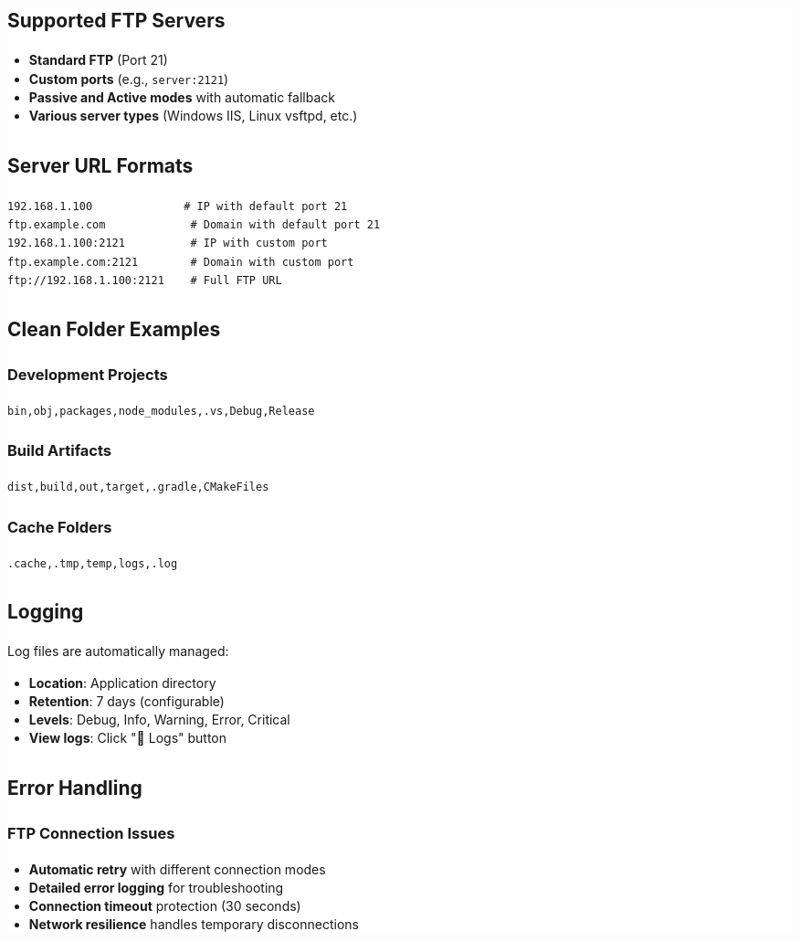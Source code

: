 ## Supported FTP Servers

- **Standard FTP** (Port 21)
- **Custom ports** (e.g., `server:2121`)
- **Passive and Active modes** with automatic fallback
- **Various server types** (Windows IIS, Linux vsftpd, etc.)

## Server URL Formats

```
192.168.1.100              # IP with default port 21
ftp.example.com             # Domain with default port 21
192.168.1.100:2121          # IP with custom port
ftp.example.com:2121        # Domain with custom port
ftp://192.168.1.100:2121    # Full FTP URL
```

## Clean Folder Examples

### Development Projects
```
bin,obj,packages,node_modules,.vs,Debug,Release
```

### Build Artifacts
```
dist,build,out,target,.gradle,CMakeFiles
```

### Cache Folders
```
.cache,.tmp,temp,logs,.log
```

## Logging

Log files are automatically managed:
- **Location**: Application directory
- **Retention**: 7 days (configurable)
- **Levels**: Debug, Info, Warning, Error, Critical
- **View logs**: Click "📄 Logs" button

## Error Handling

### FTP Connection Issues
- **Automatic retry** with different connection modes
- **Detailed error logging** for troubleshooting
- **Connection timeout** protection (30 seconds)
- **Network resilience** handles temporary disconnections
